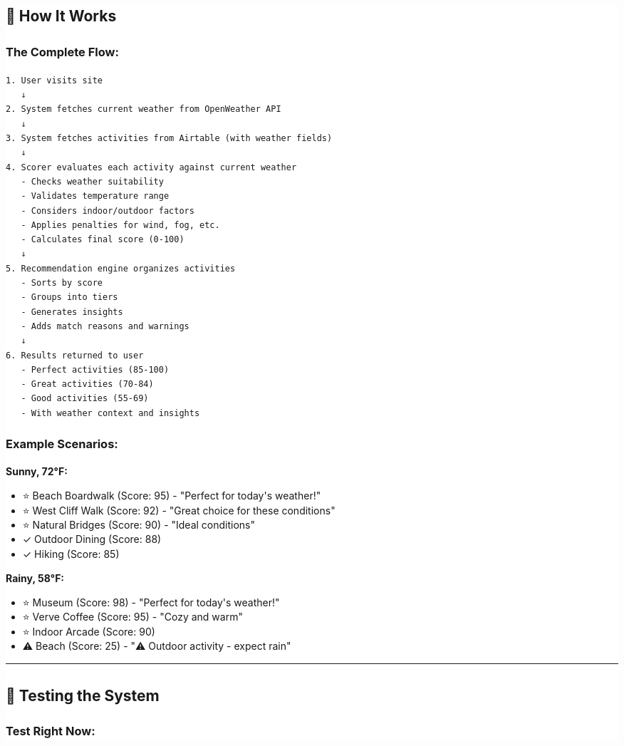## 🎨 How It Works

### The Complete Flow:

```
1. User visits site
   ↓
2. System fetches current weather from OpenWeather API
   ↓
3. System fetches activities from Airtable (with weather fields)
   ↓
4. Scorer evaluates each activity against current weather
   - Checks weather suitability
   - Validates temperature range
   - Considers indoor/outdoor factors
   - Applies penalties for wind, fog, etc.
   - Calculates final score (0-100)
   ↓
5. Recommendation engine organizes activities
   - Sorts by score
   - Groups into tiers
   - Generates insights
   - Adds match reasons and warnings
   ↓
6. Results returned to user
   - Perfect activities (85-100)
   - Great activities (70-84)
   - Good activities (55-69)
   - With weather context and insights
```

### Example Scenarios:

**Sunny, 72°F:**
- ⭐ Beach Boardwalk (Score: 95) - "Perfect for today's weather!"
- ⭐ West Cliff Walk (Score: 92) - "Great choice for these conditions"
- ⭐ Natural Bridges (Score: 90) - "Ideal conditions"
- ✓ Outdoor Dining (Score: 88)
- ✓ Hiking (Score: 85)

**Rainy, 58°F:**
- ⭐ Museum (Score: 98) - "Perfect for today's weather!"
- ⭐ Verve Coffee (Score: 95) - "Cozy and warm"
- ⭐ Indoor Arcade (Score: 90)
- ⚠️ Beach (Score: 25) - "⚠️ Outdoor activity - expect rain"

---

## 🧪 Testing the System

### Test Right Now:
